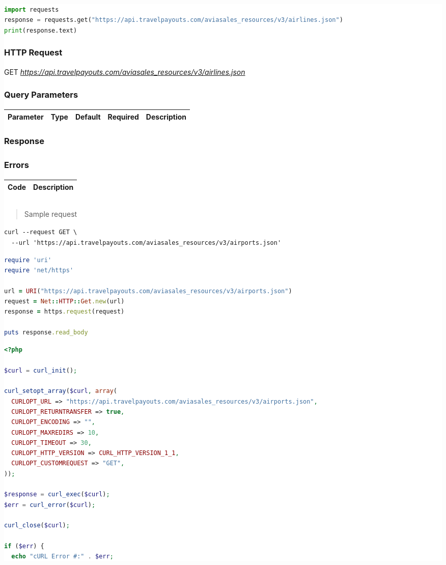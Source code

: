 
```python
import requests
response = requests.get("https://api.travelpayouts.com/aviasales_resources/v3/airlines.json")
print(response.text)
```



### HTTP Request

GET *https://api.travelpayouts.com/aviasales_resources/v3/airlines.json*



### Query Parameters

Parameter | Type | Default | Required | Description
----------|------|---------|----------|-----------

### Response

### Errors

Code | Description
-----|------------



## 

> Sample request

```shell
curl --request GET \
  --url 'https://api.travelpayouts.com/aviasales_resources/v3/airports.json'
```

```ruby
require 'uri'
require 'net/https'

url = URI("https://api.travelpayouts.com/aviasales_resources/v3/airports.json")
request = Net::HTTP::Get.new(url)
response = https.request(request)

puts response.read_body
```

```php
<?php

$curl = curl_init();

curl_setopt_array($curl, array(
  CURLOPT_URL => "https://api.travelpayouts.com/aviasales_resources/v3/airports.json",
  CURLOPT_RETURNTRANSFER => true,
  CURLOPT_ENCODING => "",
  CURLOPT_MAXREDIRS => 10,
  CURLOPT_TIMEOUT => 30,
  CURLOPT_HTTP_VERSION => CURL_HTTP_VERSION_1_1,
  CURLOPT_CUSTOMREQUEST => "GET",
));

$response = curl_exec($curl);
$err = curl_error($curl);

curl_close($curl);

if ($err) {
  echo "cURL Error #:" . $err;
```